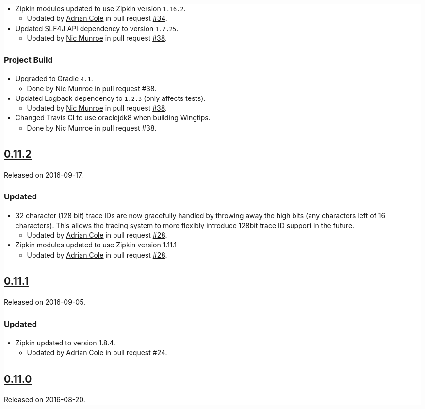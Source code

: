 - Zipkin modules updated to use Zipkin version `1.16.2`.
    - Updated by [Adrian Cole][contrib_adriancole] in pull request [#34](https://github.com/Nike-Inc/wingtips/pull/34).
- Updated SLF4J API dependency to version `1.7.25`.
    - Updated by [Nic Munroe][contrib_nicmunroe] in pull request [#38](https://github.com/Nike-Inc/wingtips/pull/38). 

### Project Build

- Upgraded to Gradle `4.1`.
    - Done by [Nic Munroe][contrib_nicmunroe] in pull request [#38](https://github.com/Nike-Inc/wingtips/pull/38).
- Updated Logback dependency to `1.2.3` (only affects tests).
    - Updated by [Nic Munroe][contrib_nicmunroe] in pull request [#38](https://github.com/Nike-Inc/wingtips/pull/38).
- Changed Travis CI to use oraclejdk8 when building Wingtips.
    - Done by [Nic Munroe][contrib_nicmunroe] in pull request [#38](https://github.com/Nike-Inc/wingtips/pull/38).    
    

## [0.11.2](https://github.com/Nike-Inc/wingtips/releases/tag/wingtips-v0.11.2)

Released on 2016-09-17.

### Updated

- 32 character (128 bit) trace IDs are now gracefully handled by throwing away the high bits (any characters left of 16 characters). This allows the tracing system to more flexibly introduce 128bit trace ID support in the future.
    - Updated by [Adrian Cole][contrib_adriancole] in pull request [#28](https://github.com/Nike-Inc/wingtips/pull/28).
- Zipkin modules updated to use Zipkin version 1.11.1
    - Updated by [Adrian Cole][contrib_adriancole] in pull request [#28](https://github.com/Nike-Inc/wingtips/pull/28).

## [0.11.1](https://github.com/Nike-Inc/wingtips/releases/tag/wingtips-v0.11.1)

Released on 2016-09-05.

### Updated

- Zipkin updated to version 1.8.4.
    - Updated by [Adrian Cole][contrib_adriancole] in pull request [#24](https://github.com/Nike-Inc/wingtips/pull/24).

## [0.11.0](https://github.com/Nike-Inc/wingtips/releases/tag/wingtips-v0.11.0)

Released on 2016-08-20.


[contrib_nicmunroe]: https://github.com/nicmunroe
[contrib_adriancole]: https://github.com/adriancole
[contrib_woldie]: https://github.com/woldie
[contrib_alesj]: https://github.com/alesj
[contrib_longtonthat]: https://github.com/longtonthat
[contrib_brandoncurrie]: https://github.com/brandoncurrie
[contrib_parkeredwards]: https://github.com/parker-edwards
[contrib_gregghz]: https://github.com/gregghz
[contrib_bijukunjummen]: https://github.com/bijukunjummen
[contrib_rdbreed]: https://github.com/rdbreed